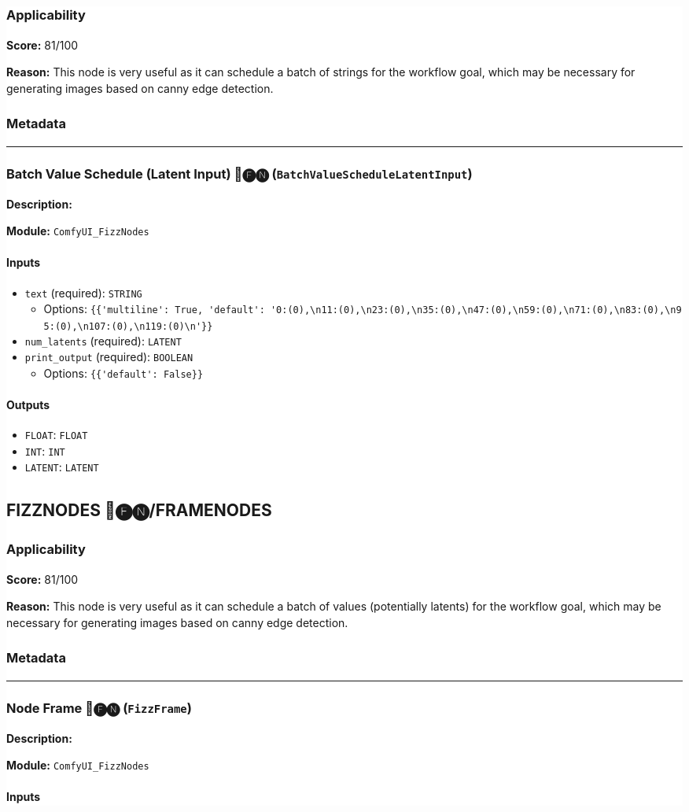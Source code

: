 
### Applicability

**Score:** 81/100

**Reason:** This node is very useful as it can schedule a batch of strings for the workflow goal, which may be necessary for generating images based on canny edge detection.

### Metadata

---

### Batch Value Schedule (Latent Input) 📅🅕🅝 (`BatchValueScheduleLatentInput`)

**Description:**

**Module:** `ComfyUI_FizzNodes`

#### Inputs

- `text` (required): `STRING`
  - Options: `{{'multiline': True, 'default': '0:(0),\n11:(0),\n23:(0),\n35:(0),\n47:(0),\n59:(0),\n71:(0),\n83:(0),\n95:(0),\n107:(0),\n119:(0)\n'}}`
- `num_latents` (required): `LATENT`
- `print_output` (required): `BOOLEAN`
  - Options: `{{'default': False}}`

#### Outputs

- `FLOAT`: `FLOAT`
- `INT`: `INT`
- `LATENT`: `LATENT`

## FIZZNODES 📅🅕🅝/FRAMENODES


### Applicability

**Score:** 81/100

**Reason:** This node is very useful as it can schedule a batch of values (potentially latents) for the workflow goal, which may be necessary for generating images based on canny edge detection.

### Metadata

---

### Node Frame 📅🅕🅝 (`FizzFrame`)

**Description:**

**Module:** `ComfyUI_FizzNodes`

#### Inputs
